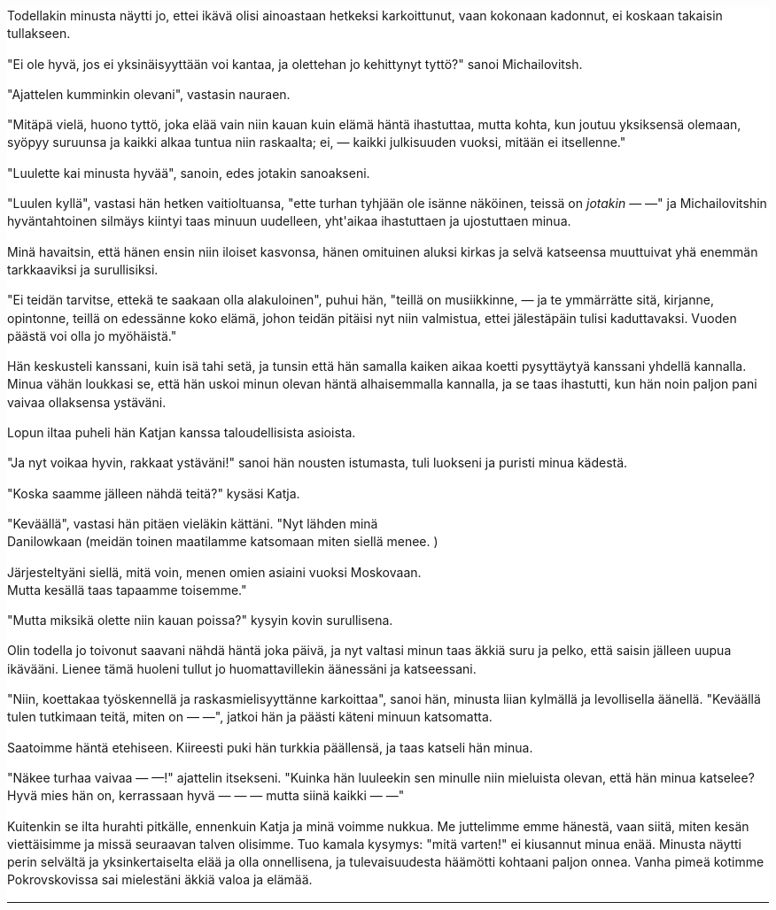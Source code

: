 Todellakin minusta näytti jo, ettei ikävä olisi ainoastaan hetkeksi karkoittunut, vaan kokonaan kadonnut, ei koskaan takaisin tullakseen.

"Ei ole hyvä, jos ei yksinäisyyttään voi kantaa, ja olettehan jo kehittynyt tyttö?" sanoi Michailovitsh.

"Ajattelen kumminkin olevani", vastasin nauraen.

"Mitäpä vielä, huono tyttö, joka elää vain niin kauan kuin elämä häntä ihastuttaa, mutta kohta, kun joutuu yksiksensä olemaan, syöpyy suruunsa ja kaikki alkaa tuntua niin raskaalta; ei, — kaikki julkisuuden vuoksi, mitään ei itsellenne."

"Luulette kai minusta hyvää", sanoin, edes jotakin sanoakseni.

"Luulen kyllä", vastasi hän hetken vaitioltuansa, "ette turhan tyhjään ole isänne näköinen, teissä on _jotakin_ — —" ja Michailovitshin hyväntahtoinen silmäys kiintyi taas minuun uudelleen, yht'aikaa ihastuttaen ja ujostuttaen minua.

Minä havaitsin, että hänen ensin niin iloiset kasvonsa, hänen omituinen aluksi kirkas ja selvä katseensa muuttuivat yhä enemmän tarkkaaviksi ja surullisiksi.

"Ei teidän tarvitse, ettekä te saakaan olla alakuloinen", puhui hän, "teillä on musiikkinne, — ja te ymmärrätte sitä, kirjanne, opintonne, teillä on edessänne koko elämä, johon teidän pitäisi nyt niin valmistua, ettei jälestäpäin tulisi kaduttavaksi. Vuoden päästä voi olla jo myöhäistä."

Hän keskusteli kanssani, kuin isä tahi setä, ja tunsin että hän samalla kaiken aikaa koetti pysyttäytyä kanssani yhdellä kannalla. Minua vähän loukkasi se, että hän uskoi minun olevan häntä alhaisemmalla kannalla, ja se taas ihastutti, kun hän noin paljon pani vaivaa ollaksensa ystäväni.

Lopun iltaa puheli hän Katjan kanssa taloudellisista asioista.

"Ja nyt voikaa hyvin, rakkaat ystäväni!" sanoi hän nousten istumasta, tuli luokseni ja puristi minua kädestä.

"Koska saamme jälleen nähdä teitä?" kysäsi Katja.

"Keväällä", vastasi hän pitäen vieläkin kättäni. "Nyt lähden minä  
Danilowkaan (meidän toinen maatilamme katsomaan miten siellä menee. ) 

Järjesteltyäni siellä, mitä voin, menen omien asiaini vuoksi Moskovaan.  
Mutta kesällä taas tapaamme toisemme."  

"Mutta miksikä olette niin kauan poissa?" kysyin kovin surullisena.

Olin todella jo toivonut saavani nähdä häntä joka päivä, ja nyt valtasi minun taas äkkiä suru ja pelko, että saisin jälleen uupua ikävääni. Lienee tämä huoleni tullut jo huomattavillekin äänessäni ja katseessani.

"Niin, koettakaa työskennellä ja raskasmielisyyttänne karkoittaa", sanoi hän, minusta liian kylmällä ja levollisella äänellä. "Keväällä tulen tutkimaan teitä, miten on — —", jatkoi hän ja päästi käteni minuun katsomatta.

Saatoimme häntä etehiseen. Kiireesti puki hän turkkia päällensä, ja taas katseli hän minua.

"Näkee turhaa vaivaa — —!" ajattelin itsekseni. "Kuinka hän luuleekin sen minulle niin mieluista olevan, että hän minua katselee? Hyvä mies hän on, kerrassaan hyvä — — — mutta siinä kaikki — —"

Kuitenkin se ilta hurahti pitkälle, ennenkuin Katja ja minä voimme nukkua. Me juttelimme emme hänestä, vaan siitä, miten kesän viettäisimme ja missä seuraavan talven olisimme. Tuo kamala kysymys: "mitä varten!" ei kiusannut minua enää. Minusta näytti perin selvältä ja yksinkertaiselta elää ja olla onnellisena, ja tulevaisuudesta häämötti kohtaani paljon onnea. Vanha pimeä kotimme Pokrovskovissa sai mielestäni äkkiä valoa ja elämää.

---